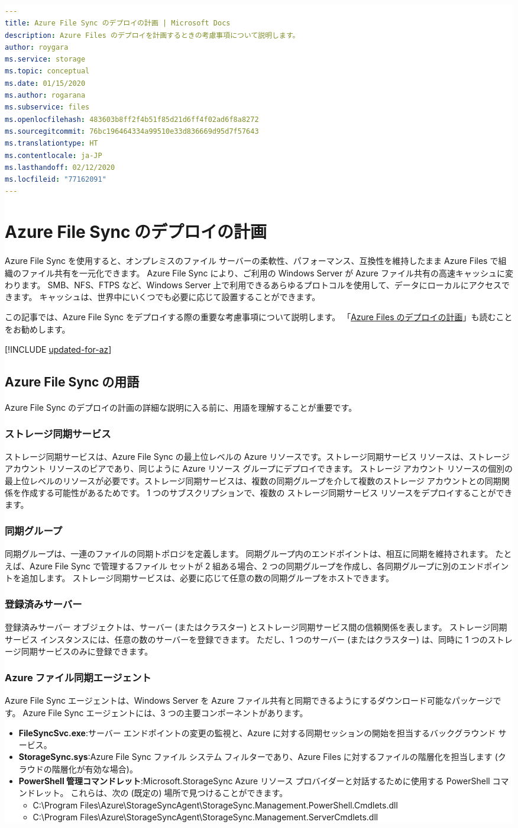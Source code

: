 ```yaml
---
title: Azure File Sync のデプロイの計画 | Microsoft Docs
description: Azure Files のデプロイを計画するときの考慮事項について説明します。
author: roygara
ms.service: storage
ms.topic: conceptual
ms.date: 01/15/2020
ms.author: rogarana
ms.subservice: files
ms.openlocfilehash: 483603b8ff2f4b51f85d21d6ff4f02ad6f8a8272
ms.sourcegitcommit: 76bc196464334a99510e33d836669d95d7f57643
ms.translationtype: HT
ms.contentlocale: ja-JP
ms.lasthandoff: 02/12/2020
ms.locfileid: "77162091"
---
```

# <a name="planning-for-an-azure-file-sync-deployment"></a>Azure File Sync のデプロイの計画
Azure File Sync を使用すると、オンプレミスのファイル サーバーの柔軟性、パフォーマンス、互換性を維持したまま Azure Files で組織のファイル共有を一元化できます。 Azure File Sync により、ご利用の Windows Server が Azure ファイル共有の高速キャッシュに変わります。 SMB、NFS、FTPS など、Windows Server 上で利用できるあらゆるプロトコルを使用して、データにローカルにアクセスできます。 キャッシュは、世界中にいくつでも必要に応じて設置することができます。

この記事では、Azure File Sync をデプロイする際の重要な考慮事項について説明します。 「[Azure Files のデプロイの計画](storage-files-planning.md)」も読むことをお勧めします。 

[!INCLUDE [updated-for-az](../../../includes/updated-for-az.md)]

## <a name="azure-file-sync-terminology"></a>Azure File Sync の用語
Azure File Sync のデプロイの計画の詳細な説明に入る前に、用語を理解することが重要です。

### <a name="storage-sync-service"></a>ストレージ同期サービス
ストレージ同期サービスは、Azure File Sync の最上位レベルの Azure リソースです。ストレージ同期サービス リソースは、ストレージ アカウント リソースのピアであり、同じように Azure リソース グループにデプロイできます。 ストレージ アカウント リソースの個別の最上位レベルのリソースが必要です。ストレージ同期サービスは、複数の同期グループを介して複数のストレージ アカウントとの同期関係を作成する可能性があるためです。 1 つのサブスクリプションで、複数の ストレージ同期サービス リソースをデプロイすることができます。

### <a name="sync-group"></a>同期グループ
同期グループは、一連のファイルの同期トポロジを定義します。 同期グループ内のエンドポイントは、相互に同期を維持されます。 たとえば、Azure File Sync で管理するファイル セットが 2 組ある場合、2 つの同期グループを作成し、各同期グループに別のエンドポイントを追加します。 ストレージ同期サービスは、必要に応じて任意の数の同期グループをホストできます。  

### <a name="registered-server"></a>登録済みサーバー
登録済みサーバー オブジェクトは、サーバー (またはクラスター) とストレージ同期サービス間の信頼関係を表します。 ストレージ同期サービス インスタンスには、任意の数のサーバーを登録できます。 ただし、1 つのサーバー (またはクラスター) は、同時に 1 つのストレージ同期サービスのみに登録できます。

### <a name="azure-file-sync-agent"></a>Azure ファイル同期エージェント
Azure File Sync エージェントは、Windows Server を Azure ファイル共有と同期できるようにするダウンロード可能なパッケージです。 Azure File Sync エージェントには、3 つの主要コンポーネントがあります。 
- **FileSyncSvc.exe**:サーバー エンドポイントの変更の監視と、Azure に対する同期セッションの開始を担当するバックグラウンド サービス。
- **StorageSync.sys**:Azure File Sync ファイル システム フィルターであり、Azure Files に対するファイルの階層化を担当します (クラウドの階層化が有効な場合)。
- **PowerShell 管理コマンドレット**:Microsoft.StorageSync Azure リソース プロバイダーと対話するために使用する PowerShell コマンドレット。 これらは、次の (既定の) 場所で見つけることができます。
    - C:\Program Files\Azure\StorageSyncAgent\StorageSync.Management.PowerShell.Cmdlets.dll
    - C:\Program Files\Azure\StorageSyncAgent\StorageSync.Management.ServerCmdlets.dll
